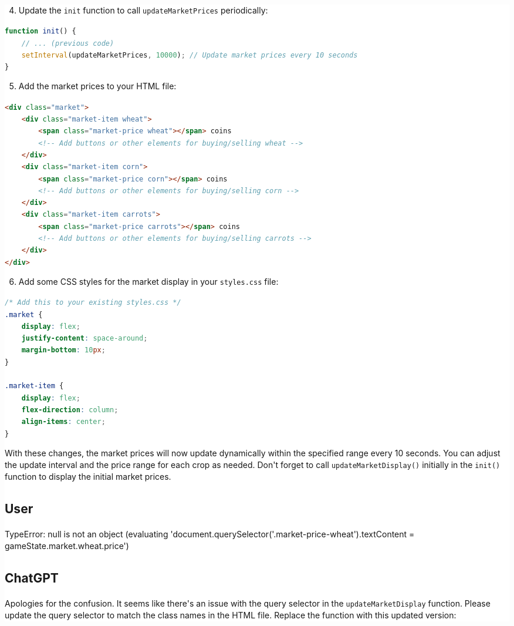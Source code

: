 4. Update the `init` function to call `updateMarketPrices` periodically:

```javascript
function init() {
    // ... (previous code)
    setInterval(updateMarketPrices, 10000); // Update market prices every 10 seconds
}
```

5. Add the market prices to your HTML file:

```html
<div class="market">
    <div class="market-item wheat">
        <span class="market-price wheat"></span> coins
        <!-- Add buttons or other elements for buying/selling wheat -->
    </div>
    <div class="market-item corn">
        <span class="market-price corn"></span> coins
        <!-- Add buttons or other elements for buying/selling corn -->
    </div>
    <div class="market-item carrots">
        <span class="market-price carrots"></span> coins
        <!-- Add buttons or other elements for buying/selling carrots -->
    </div>
</div>
```

6. Add some CSS styles for the market display in your `styles.css` file:

```css
/* Add this to your existing styles.css */
.market {
    display: flex;
    justify-content: space-around;
    margin-bottom: 10px;
}

.market-item {
    display: flex;
    flex-direction: column;
    align-items: center;
}
```

With these changes, the market prices will now update dynamically within the specified range every 10 seconds. You can adjust the update interval and the price range for each crop as needed. Don't forget to call `updateMarketDisplay()` initially in the `init()` function to display the initial market prices.
## User
TypeError: null is not an object (evaluating 'document.querySelector('.market-price-wheat').textContent = gameState.market.wheat.price')
## ChatGPT
Apologies for the confusion. It seems like there's an issue with the query selector in the `updateMarketDisplay` function. Please update the query selector to match the class names in the HTML file. Replace the function with this updated version:
